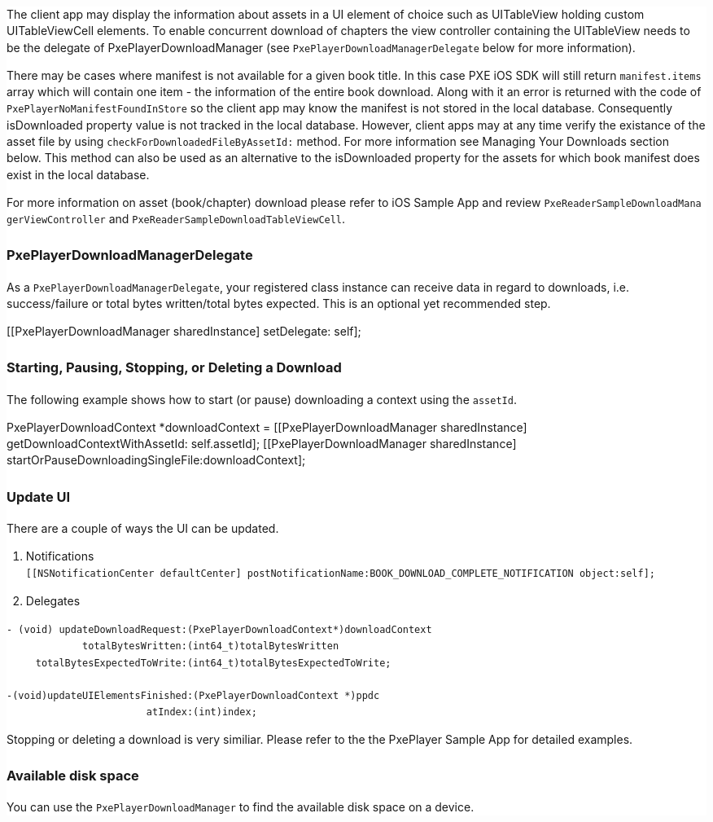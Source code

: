 The client app may display the information about assets in a UI element of choice such as UITableView holding custom UITableViewCell elements. To enable concurrent download of chapters the view controller containing the UITableView needs to be the delegate of PxePlayerDownloadManager (see `PxePlayerDownloadManagerDelegate` below for more information).

There may be cases where manifest is not available for a given book title. In this case PXE iOS SDK will still return `manifest.items` array which will contain one item - the information of the entire book download. Along with it an error is returned with the code of `PxePlayerNoManifestFoundInStore` so the client app may know the manifest is not stored in the local database. Consequently isDownloaded property value is not tracked in the local database. However, client apps may at any time verify the existance of the asset file by using `checkForDownloadedFileByAssetId:` method. For more information see Managing Your Downloads section below. This method can also be used as an alternative to the isDownloaded property for the assets for which book manifest does exist in the local database.

For more information on asset (book/chapter) download please refer to iOS Sample App and review `PxeReaderSampleDownloadManagerViewController` and `PxeReaderSampleDownloadTableViewCell`.

### PxePlayerDownloadManagerDelegate
As a `PxePlayerDownloadManagerDelegate`, your registered class instance can receive data in regard to downloads, i.e. success/failure or total bytes written/total bytes expected. This is an optional yet recommended step.

[[PxePlayerDownloadManager sharedInstance] setDelegate: self];

### Starting, Pausing, Stopping, or Deleting a Download
The following example shows how to start (or pause) downloading a context using the `assetId`.

PxePlayerDownloadContext *downloadContext = [[PxePlayerDownloadManager sharedInstance] getDownloadContextWithAssetId: self.assetId];
[[PxePlayerDownloadManager sharedInstance] startOrPauseDownloadingSingleFile:downloadContext];

### Update UI
There are a couple of ways the UI can be updated. 

1. Notifications<br>
`[[NSNotificationCenter defaultCenter] postNotificationName:BOOK_DOWNLOAD_COMPLETE_NOTIFICATION object:self];`

2. Delegates

```
- (void) updateDownloadRequest:(PxePlayerDownloadContext*)downloadContext
             totalBytesWritten:(int64_t)totalBytesWritten
     totalBytesExpectedToWrite:(int64_t)totalBytesExpectedToWrite;
                  
-(void)updateUIElementsFinished:(PxePlayerDownloadContext *)ppdc 
                        atIndex:(int)index;

```

Stopping or deleting a download is very similiar. Please refer to the the PxePlayer Sample App for detailed examples.

### Available disk space
You can use the `PxePlayerDownloadManager` to find the available disk space on a device.
